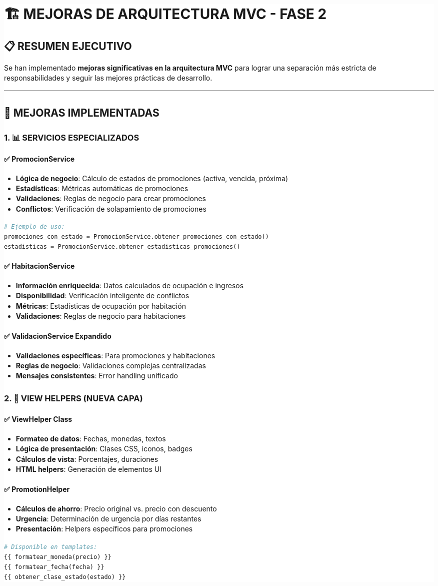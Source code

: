 # 🏗️ MEJORAS DE ARQUITECTURA MVC - FASE 2

## 📋 RESUMEN EJECUTIVO

Se han implementado **mejoras significativas en la arquitectura MVC** para lograr una separación más estricta de responsabilidades y seguir las mejores prácticas de desarrollo.

---

## 🎯 **MEJORAS IMPLEMENTADAS**

### 1. **📊 SERVICIOS ESPECIALIZADOS** 

#### ✅ **PromocionService**
- **Lógica de negocio**: Cálculo de estados de promociones (activa, vencida, próxima)
- **Estadísticas**: Métricas automáticas de promociones
- **Validaciones**: Reglas de negocio para crear promociones
- **Conflictos**: Verificación de solapamiento de promociones

```python
# Ejemplo de uso:
promociones_con_estado = PromocionService.obtener_promociones_con_estado()
estadisticas = PromocionService.obtener_estadisticas_promociones()
```

#### ✅ **HabitacionService**
- **Información enriquecida**: Datos calculados de ocupación e ingresos
- **Disponibilidad**: Verificación inteligente de conflictos
- **Métricas**: Estadísticas de ocupación por habitación
- **Validaciones**: Reglas de negocio para habitaciones

#### ✅ **ValidacionService Expandido**
- **Validaciones específicas**: Para promociones y habitaciones
- **Reglas de negocio**: Validaciones complejas centralizadas
- **Mensajes consistentes**: Error handling unificado

### 2. **🎨 VIEW HELPERS (NUEVA CAPA)**

#### ✅ **ViewHelper Class**
- **Formateo de datos**: Fechas, monedas, textos
- **Lógica de presentación**: Clases CSS, iconos, badges
- **Cálculos de vista**: Porcentajes, duraciones
- **HTML helpers**: Generación de elementos UI

#### ✅ **PromotionHelper**
- **Cálculos de ahorro**: Precio original vs. precio con descuento
- **Urgencia**: Determinación de urgencia por días restantes
- **Presentación**: Helpers específicos para promociones

```python
# Disponible en templates:
{{ formatear_moneda(precio) }}
{{ formatear_fecha(fecha) }}
{{ obtener_clase_estado(estado) }}
```
